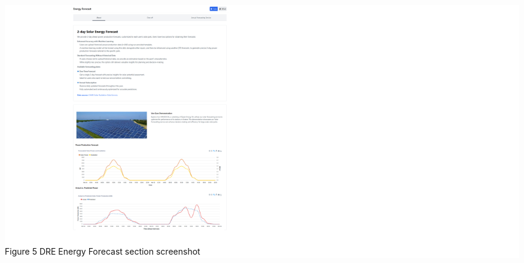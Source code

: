 <img src="./images/media/image8.png"
style="width:5.04869in;height:4.00016in"
alt="A screenshot of a computer AI-generated content may be incorrect." />
<figcaption><p>Figure 5 DRE Energy Forecast section
screenshot</p></figcaption>
</figure>

